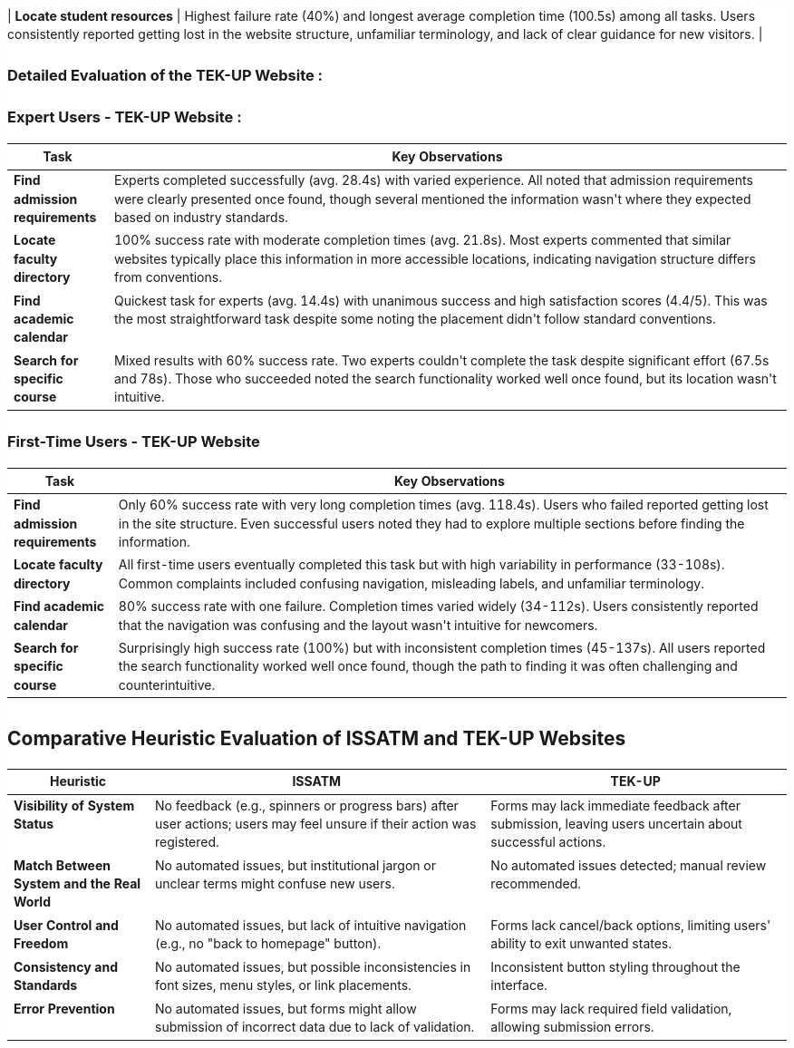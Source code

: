 | **Locate student resources** | Highest failure rate (40%) and longest average completion time (100.5s) among all tasks. Users consistently reported getting lost in the website structure, unfamiliar terminology, and lack of clear guidance for new visitors.                      |
### **Detailed Evaluation of the TEK-UP Website** :
### Expert Users - TEK-UP Website : 

| **Task**                        | **Key Observations**                                                                                                                                                                                                                          |
| ------------------------------- | --------------------------------------------------------------------------------------------------------------------------------------------------------------------------------------------------------------------------------------------- |
| **Find admission requirements** | Experts completed successfully (avg. 28.4s) with varied experience. All noted that admission requirements were clearly presented once found, though several mentioned the information wasn't where they expected based on industry standards. |
| **Locate faculty directory**    | 100% success rate with moderate completion times (avg. 21.8s). Most experts commented that similar websites typically place this information in more accessible locations, indicating navigation structure differs from conventions.          |
| **Find academic calendar**      | Quickest task for experts (avg. 14.4s) with unanimous success and high satisfaction scores (4.4/5). This was the most straightforward task despite some noting the placement didn't follow standard conventions.                              |
| **Search for specific course**  | Mixed results with 60% success rate. Two experts couldn't complete the task despite significant effort (67.5s and 78s). Those who succeeded noted the search functionality worked well once found, but its location wasn't intuitive.         |
### First-Time Users - TEK-UP Website

| **Task**                        | **Key Observations**                                                                                                                                                                                                                  |
| ------------------------------- | ------------------------------------------------------------------------------------------------------------------------------------------------------------------------------------------------------------------------------------- |
| **Find admission requirements** | Only 60% success rate with very long completion times (avg. 118.4s). Users who failed reported getting lost in the site structure. Even successful users noted they had to explore multiple sections before finding the information.  |
| **Locate faculty directory**    | All first-time users eventually completed this task but with high variability in performance (33-108s). Common complaints included confusing navigation, misleading labels, and unfamiliar terminology.                               |
| **Find academic calendar**      | 80% success rate with one failure. Completion times varied widely (34-112s). Users consistently reported that the navigation was confusing and the layout wasn't intuitive for newcomers.                                             |
| **Search for specific course**  | Surprisingly high success rate (100%) but with inconsistent completion times (45-137s). All users reported the search functionality worked well once found, though the path to finding it was often challenging and counterintuitive. |

## Comparative Heuristic Evaluation of ISSATM and TEK-UP Websites

| **Heuristic**                                               | **ISSATM**                                                                                                              | **TEK-UP**                                                                                            |
| ----------------------------------------------------------- | ----------------------------------------------------------------------------------------------------------------------- | ----------------------------------------------------------------------------------------------------- |
| **Visibility of System Status**                             | No feedback (e.g., spinners or progress bars) after user actions; users may feel unsure if their action was registered. | Forms may lack immediate feedback after submission, leaving users uncertain about successful actions. |
| **Match Between System and the Real World**                 | No automated issues, but institutional jargon or unclear terms might confuse new users.                                 | No automated issues detected; manual review recommended.                                              |
| **User Control and Freedom**                                | No automated issues, but lack of intuitive navigation (e.g., no "back to homepage" button).                             | Forms lack cancel/back options, limiting users' ability to exit unwanted states.                      |
| **Consistency and Standards**                               | No automated issues, but possible inconsistencies in font sizes, menu styles, or link placements.                       | Inconsistent button styling throughout the interface.                                                 |
| **Error Prevention**                                        | No automated issues, but forms might allow submission of incorrect data due to lack of validation.                      | Forms may lack required field validation, allowing submission errors.                                 |